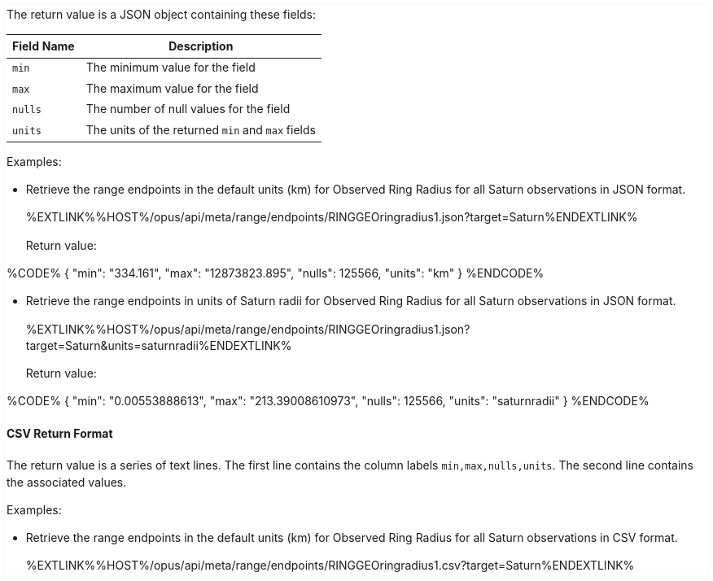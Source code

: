 The return value is a JSON object containing these fields:

| Field Name | Description |
|---|---|
| `min` | The minimum value for the field |
| `max` | The maximum value for the field |
| `nulls` | The number of null values for the field |
| `units` | The units of the returned `min` and `max` fields |

Examples:

* Retrieve the range endpoints in the default units (km) for Observed Ring Radius for all Saturn observations in JSON format.

    %EXTLINK%%HOST%/opus/api/meta/range/endpoints/RINGGEOringradius1.json?target=Saturn%ENDEXTLINK%

    Return value:

%CODE%
{
  "min": "334.161",
  "max": "12873823.895",
  "nulls": 125566,
  "units": "km"
}
%ENDCODE%

* Retrieve the range endpoints in units of Saturn radii for Observed Ring Radius for all Saturn observations in JSON format.

    %EXTLINK%%HOST%/opus/api/meta/range/endpoints/RINGGEOringradius1.json?target=Saturn&units=saturnradii%ENDEXTLINK%

    Return value:

%CODE%
{
  "min": "0.00553888613",
  "max": "213.39008610973",
  "nulls": 125566,
  "units": "saturnradii"
}
%ENDCODE%

#### CSV Return Format

The return value is a series of text lines. The first line contains the column labels `min,max,nulls,units`. The second line contains the associated values.

Examples:

* Retrieve the range endpoints in the default units (km) for Observed Ring Radius for all Saturn observations in CSV format.

    %EXTLINK%%HOST%/opus/api/meta/range/endpoints/RINGGEOringradius1.csv?target=Saturn%ENDEXTLINK%
